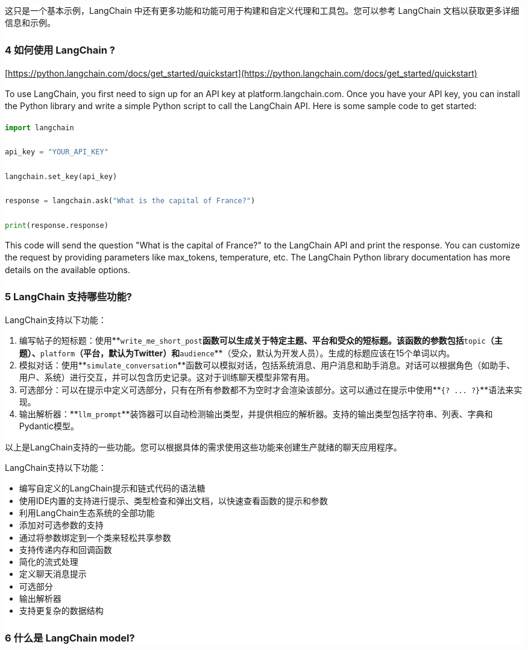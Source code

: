 这只是一个基本示例，LangChain 中还有更多功能和功能可用于构建和自定义代理和工具包。您可以参考 LangChain 文档以获取更多详细信息和示例。

### 4 如何使用 LangChain ?

[https://python.langchain.com/docs/get_started/quickstart](https://python.langchain.com/docs/get_started/quickstart)

To use LangChain, you first need to sign up for an API key at platform.langchain.com. Once you have your API key, you can install the Python library and write a simple Python script to call the LangChain API. Here is some sample code to get started:

```python
import langchain

api_key = "YOUR_API_KEY"

langchain.set_key(api_key)

response = langchain.ask("What is the capital of France?")

print(response.response)
```

This code will send the question "What is the capital of France?" to the LangChain API and print the response. You can customize the request by providing parameters like max_tokens, temperature, etc. The LangChain Python library documentation has more details on the available options.

### 5 LangChain 支持哪些功能?

LangChain支持以下功能：

1. 编写帖子的短标题：使用**`write_me_short_post`**函数可以生成关于特定主题、平台和受众的短标题。该函数的参数包括**`topic`**（主题）、**`platform`**（平台，默认为Twitter）和**`audience`**（受众，默认为开发人员）。生成的标题应该在15个单词以内。
2. 模拟对话：使用**`simulate_conversation`**函数可以模拟对话，包括系统消息、用户消息和助手消息。对话可以根据角色（如助手、用户、系统）进行交互，并可以包含历史记录。这对于训练聊天模型非常有用。
3. 可选部分：可以在提示中定义可选部分，只有在所有参数都不为空时才会渲染该部分。这可以通过在提示中使用**`{? ... ?}`**语法来实现。
4. 输出解析器：**`llm_prompt`**装饰器可以自动检测输出类型，并提供相应的解析器。支持的输出类型包括字符串、列表、字典和Pydantic模型。

以上是LangChain支持的一些功能。您可以根据具体的需求使用这些功能来创建生产就绪的聊天应用程序。

LangChain支持以下功能：

- 编写自定义的LangChain提示和链式代码的语法糖
- 使用IDE内置的支持进行提示、类型检查和弹出文档，以快速查看函数的提示和参数
- 利用LangChain生态系统的全部功能
- 添加对可选参数的支持
- 通过将参数绑定到一个类来轻松共享参数
- 支持传递内存和回调函数
- 简化的流式处理
- 定义聊天消息提示
- 可选部分
- 输出解析器
- 支持更复杂的数据结构

### 6 什么是 LangChain model?
